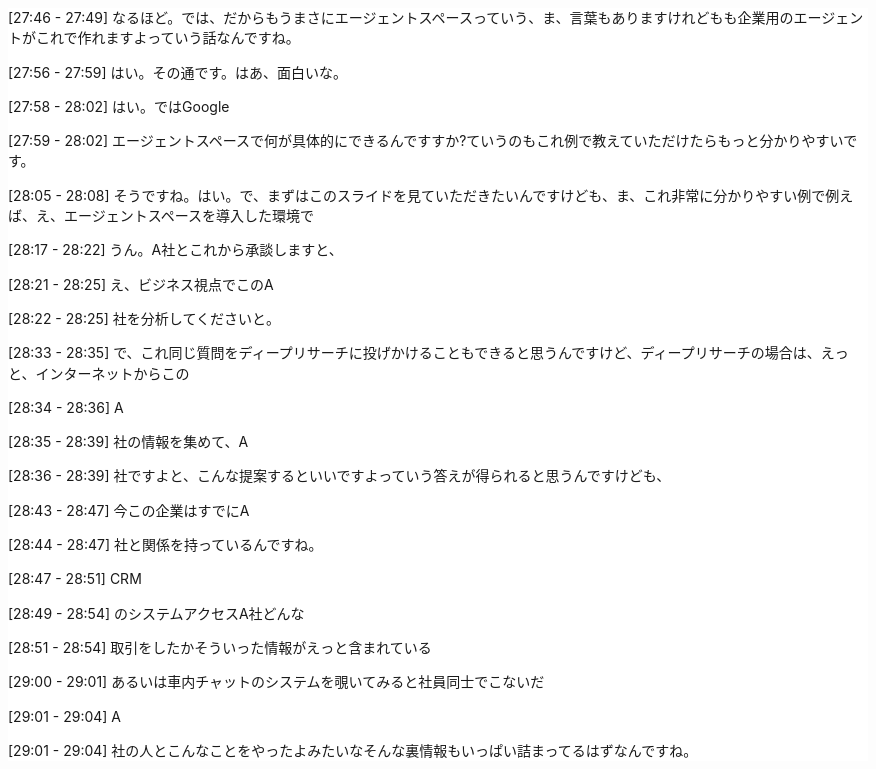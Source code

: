 [27:46 - 27:49]
なるほど。では、だからもうまさにエージェントスペースっていう、ま、言葉もありますけれどもも企業用のエージェントがこれで作れますよっていう話なんですね。

[27:56 - 27:59]
はい。その通です。はあ、面白いな。

[27:58 - 28:02]
はい。ではGoogle

[27:59 - 28:02]
エージェントスペースで何が具体的にできるんですすか?ていうのもこれ例で教えていただけたらもっと分かりやすいです。

[28:05 - 28:08]
そうですね。はい。で、まずはこのスライドを見ていただきたいんですけども、ま、これ非常に分かりやすい例で例えば、え、エージェントスペースを導入した環境で

[28:17 - 28:22]
うん。A社とこれから承談しますと、

[28:21 - 28:25]
え、ビジネス視点でこのA

[28:22 - 28:25]
社を分析してくださいと。

[28:33 - 28:35]
で、これ同じ質問をディープリサーチに投げかけることもできると思うんですけど、ディープリサーチの場合は、えっと、インターネットからこの

[28:34 - 28:36]
A

[28:35 - 28:39]
社の情報を集めて、A

[28:36 - 28:39]
社ですよと、こんな提案するといいですよっていう答えが得られると思うんですけども、

[28:43 - 28:47]
今この企業はすでにA

[28:44 - 28:47]
社と関係を持っているんですね。

[28:47 - 28:51]
CRM

[28:49 - 28:54]
のシステムアクセスA社どんな

[28:51 - 28:54]
取引をしたかそういった情報がえっと含まれている

[29:00 - 29:01]
あるいは車内チャットのシステムを覗いてみると社員同士でこないだ

[29:01 - 29:04]
A

[29:01 - 29:04]
社の人とこんなことをやったよみたいなそんな裏情報もいっぱい詰まってるはずなんですね。
